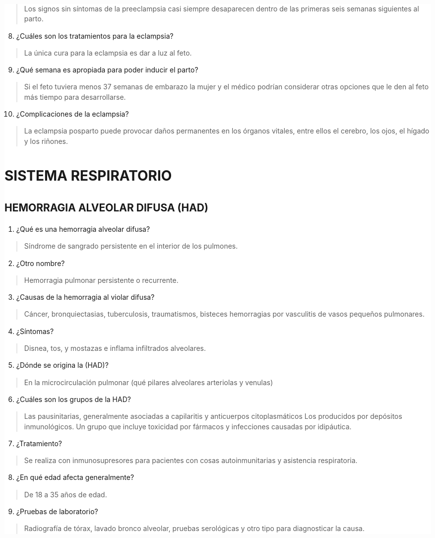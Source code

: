 > Los signos sin síntomas de la preeclampsia casi siempre desaparecen dentro de las primeras seis semanas siguientes al parto.

8. ¿Cuáles son los tratamientos para la eclampsia?

> La única cura para la eclampsia es dar a luz al feto.

9. ¿Qué semana es apropiada para poder inducir el parto?

> Si el feto tuviera menos 37 semanas de embarazo la mujer y el médico podrían considerar otras opciones que le den al feto más tiempo para desarrollarse.

10. ¿Complicaciones de la eclampsia?

> La eclampsia posparto puede provocar daños permanentes en los órganos vitales, entre ellos el cerebro, los ojos, el hígado y los riñones.

# SISTEMA RESPIRATORIO


## HEMORRAGIA ALVEOLAR DIFUSA (HAD)

1. ¿Qué es una hemorragia alveolar difusa?

> Síndrome de sangrado persistente en el interior de los pulmones.

2. ¿Otro nombre?

> Hemorragia pulmonar persistente o recurrente.

3. ¿Causas de la hemorragia al violar difusa?

> Cáncer, bronquiectasias, tuberculosis, traumatismos, bisteces hemorragias por vasculitis de vasos pequeños pulmonares.

4. ¿Síntomas?

> Disnea, tos, y mostazas e inflama infiltrados alveolares.

5. ¿Dónde se origina la  (HAD)?

> En la microcirculación pulmonar (qué pilares alveolares arteriolas y venulas)

6. ¿Cuáles son los grupos de la HAD?

> Las pausinitarias, generalmente asociadas a capilaritis y anticuerpos citoplasmáticos
Los producidos por depósitos inmunológicos.
Un grupo que incluye toxicidad por fármacos y infecciones causadas por idipáutica.

7. ¿Tratamiento?

> Se realiza con inmunosupresores para pacientes con cosas autoinmunitarias y asistencia respiratoria.

8. ¿En qué edad afecta generalmente?

> De 18 a 35 años de edad.

9. ¿Pruebas de laboratorio?

> Radiografía de tórax, lavado bronco alveolar, pruebas serológicas y otro tipo para diagnosticar la causa.

